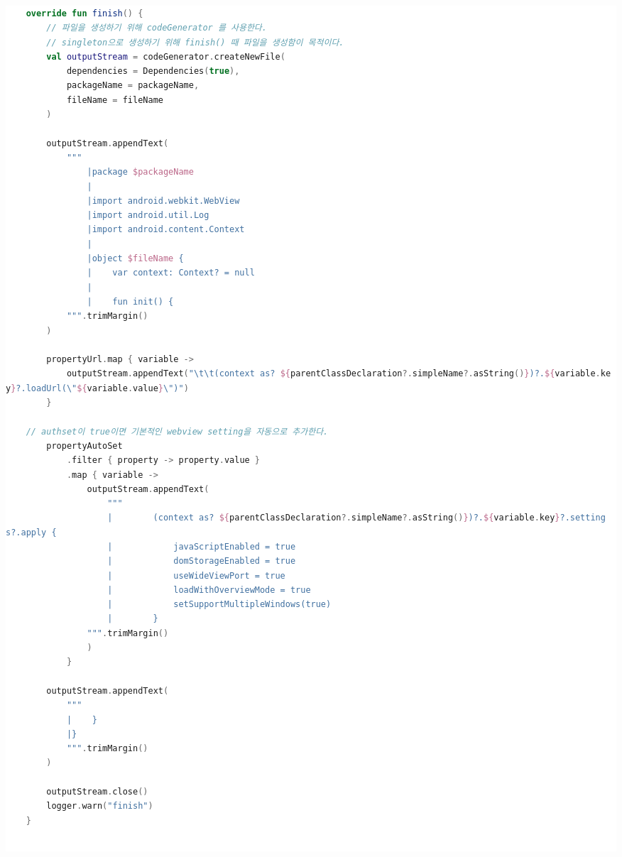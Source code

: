 ``` kotlin
    override fun finish() {
    	// 파일을 생성하기 위해 codeGenerator 를 사용한다.
        // singleton으로 생성하기 위해 finish() 때 파일을 생성함이 목적이다.
        val outputStream = codeGenerator.createNewFile(
            dependencies = Dependencies(true),
            packageName = packageName,
            fileName = fileName
        )

        outputStream.appendText(
            """
                |package $packageName
                |
                |import android.webkit.WebView
                |import android.util.Log
                |import android.content.Context
                |
                |object $fileName {
                |    var context: Context? = null
                |
                |    fun init() {
            """.trimMargin()
        )

        propertyUrl.map { variable ->
            outputStream.appendText("\t\t(context as? ${parentClassDeclaration?.simpleName?.asString()})?.${variable.key}?.loadUrl(\"${variable.value}\")")
        }

	// authset이 true이면 기본적인 webview setting을 자동으로 추가한다.
        propertyAutoSet
            .filter { property -> property.value }
            .map { variable ->
                outputStream.appendText(
                    """
                    |        (context as? ${parentClassDeclaration?.simpleName?.asString()})?.${variable.key}?.settings?.apply {
                    |            javaScriptEnabled = true
                    |            domStorageEnabled = true
                    |            useWideViewPort = true
                    |            loadWithOverviewMode = true
                    |            setSupportMultipleWindows(true)
                    |        }
                """.trimMargin()
                )
            }

        outputStream.appendText(
            """
            |    }
            |}
            """.trimMargin()
        )

        outputStream.close()
        logger.warn("finish")
    }

```
<br>
